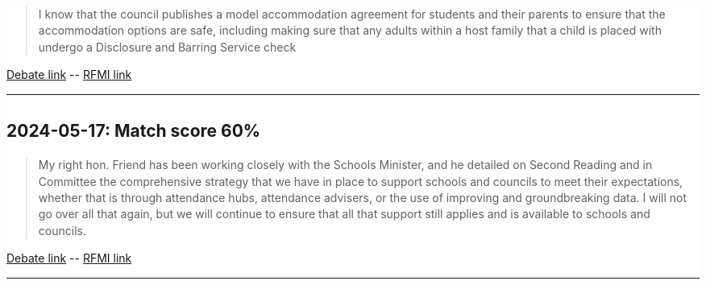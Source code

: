 >I know that the council publishes a model accommodation agreement for students and their parents to ensure that the accommodation options are safe, including making sure that any adults within a host family that a child is placed with undergo a Disclosure and Barring Service check

[Debate link](https://www.theyworkforyou.com/debates/?id=2024-04-29a.124.0)  --  [RFMI link](https://www.theyworkforyou.com/mp/25373/register)


---



## 2024-05-17: Match score 60%

>My right hon. Friend has been working closely with the Schools Minister, and he detailed on Second Reading and in Committee the comprehensive strategy that we have in place to support schools and councils to meet their expectations, whether that is through attendance hubs, attendance advisers, or the use of improving and groundbreaking data. I will not go over all that again, but we will continue to ensure that all that support still applies and is available to schools and councils.

[Debate link](https://www.theyworkforyou.com/debates/?id=2024-05-17a.592.0)  --  [RFMI link](https://www.theyworkforyou.com/mp/25373/register)


---


